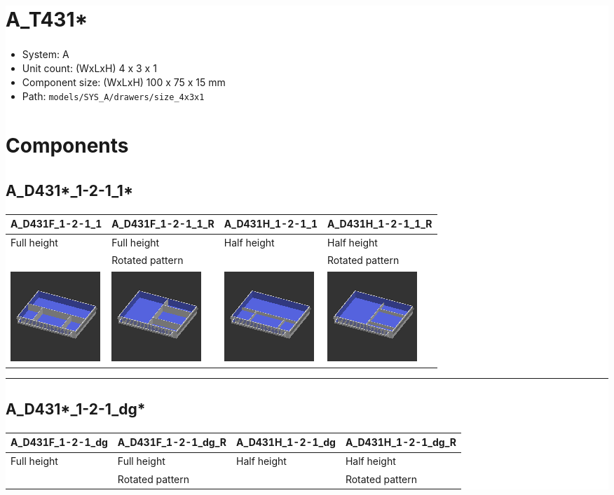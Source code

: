 # A_T431*
* System: A
* Unit count: (WxLxH) 4 x 3 x 1
* Component size: (WxLxH) 100 x 75 x 15 mm
* Path: `models/SYS_A/drawers/size_4x3x1`
# Components
## A_D431*_1-2-1_1*
| **A_D431F_1-2-1_1** | **A_D431F_1-2-1_1_R** | **A_D431H_1-2-1_1** | **A_D431H_1-2-1_1_R** | 
| --- | --- | --- | --- | 
| Full height | Full height | Half height | Half height | 
|  | Rotated pattern |  | Rotated pattern | 
| ![preview](png/A_D431F_1-2-1_1.png) | ![preview](png/A_D431F_1-2-1_1_R.png) | ![preview](png/A_D431H_1-2-1_1.png) | ![preview](png/A_D431H_1-2-1_1_R.png) | 


---
## A_D431*_1-2-1_dg*
| **A_D431F_1-2-1_dg** | **A_D431F_1-2-1_dg_R** | **A_D431H_1-2-1_dg** | **A_D431H_1-2-1_dg_R** | 
| --- | --- | --- | --- | 
| Full height | Full height | Half height | Half height | 
|  | Rotated pattern |  | Rotated pattern | 